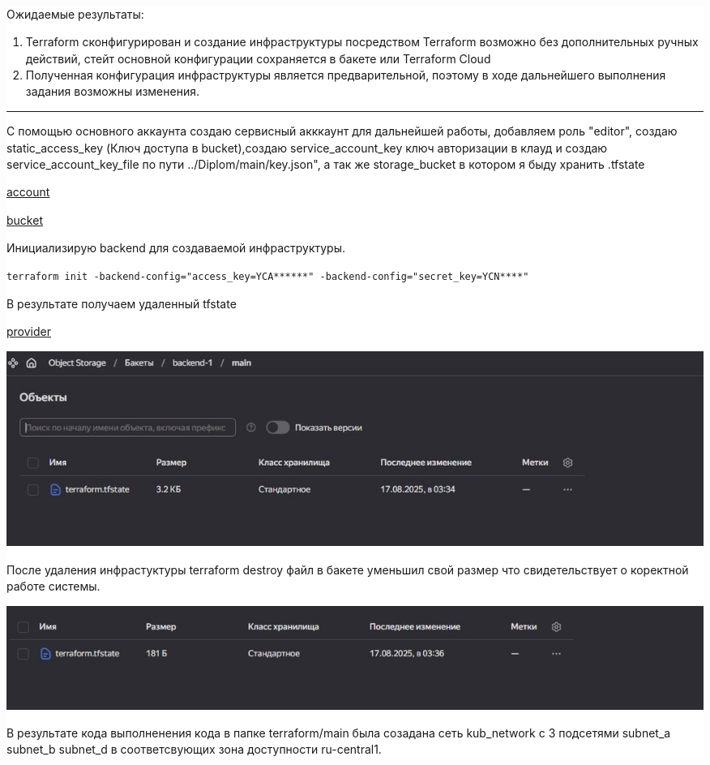 Ожидаемые результаты:

1. Terraform сконфигурирован и создание инфраструктуры посредством Terraform возможно без дополнительных ручных действий, стейт основной конфигурации сохраняется в бакете или Terraform Cloud
2. Полученная конфигурация инфраструктуры является предварительной, поэтому в ходе дальнейшего выполнения задания возможны изменения.

---

С помощью основного аккаунта создаю сервисный акккаунт для дальнейшей работы, добавляем роль "editor", создаю static_access_key (Ключ доступа в bucket),создаю service_account_key ключ авторизации в клауд и создаю service_account_key_file по пути ../Diplom/main/key.json", а так же storage_bucket в котором я быду хранить .tfstate

[account](./terraform/prep/account&bucket/account.tf)

[bucket](./terraform/prep/account&bucket/account.tf)

Инициализирую backend для создаваемой инфраструктуры.

```
terraform init -backend-config="access_key=YCA******" -backend-config="secret_key=YCN****"
```
В результате получаем удаленный tfstate

[provider](./terraform/main/provider.tf)

![1](./image/1.jpg)

После удаления инфрастуктуры  terraform destroy файл в бакете уменьшил свой размер что свидетельствует о коректной работе системы.

![2](./image/2.jpg)

В результате кода выполненения кода в папке terraform/main была созадана сеть kub_network с 3 подсетями subnet_a subnet_b subnet_d в соответсвующих зона доступности	ru-central1.
